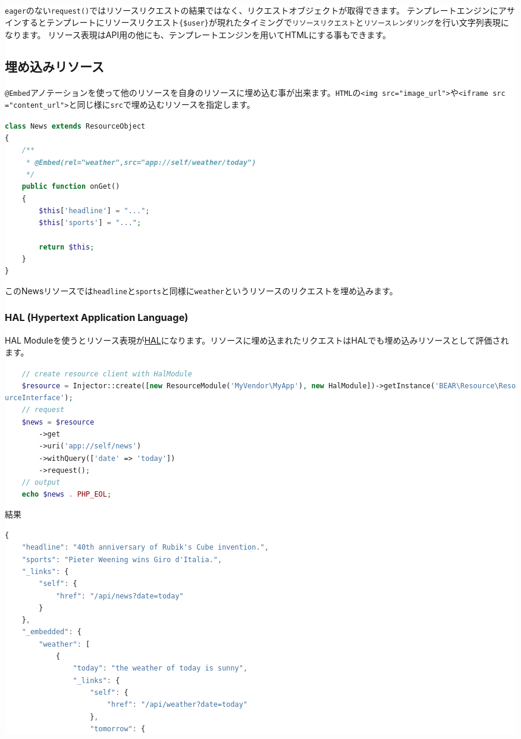 `eager`のない`request()`ではリソースリクエストの結果ではなく、リクエストオブジェクトが取得できます。
テンプレートエンジンにアサインするとテンプレートにリソースリクエスト`{$user}`が現れたタイミングで`リソースリクエスト`と`リソースレンダリング`を行い文字列表現になります。
リソース表現はAPI用の他にも、テンプレートエンジンを用いてHTMLにする事もできます。

## 埋め込みリソース

`@Embed`アノテーションを使って他のリソースを自身のリソースに埋め込む事が出来ます。`HTML`の`<img src="image_url">`や`<iframe src="content_url">`と同じ様に`src`で埋め込むリソースを指定します。

```php
class News extends ResourceObject
{
    /**
     * @Embed(rel="weather",src="app://self/weather/today")
     */
    public function onGet()
    {
        $this['headline'] = "...";
        $this['sports'] = "...";
        
        return $this;
    }
}
```

このNewsリソースでは`headline`と`sports`と同様に`weather`というリソースのリクエストを埋め込みます。

### HAL (Hypertext Application Language)

HAL Moduleを使うとリソース表現が[HAL](http://stateless.co/hal_specification.html)になります。リソースに埋め込まれたリクエストはHALでも埋め込みリソースとして評価されます。

```php
    // create resource client with HalModule
    $resource = Injector::create([new ResourceModule('MyVendor\MyApp'), new HalModule])->getInstance('BEAR\Resource\ResourceInterface');
    // request
    $news = $resource
        ->get
        ->uri('app://self/news')
        ->withQuery(['date' => 'today'])
        ->request();
    // output
    echo $news . PHP_EOL;

```

結果

```javascript
{
    "headline": "40th anniversary of Rubik's Cube invention.",
    "sports": "Pieter Weening wins Giro d'Italia.",
    "_links": {
        "self": {
            "href": "/api/news?date=today"
        }
    },
    "_embedded": {
        "weather": [
            {
                "today": "the weather of today is sunny",
                "_links": {
                    "self": {
                        "href": "/api/weather?date=today"
                    },
                    "tomorrow": {
```
